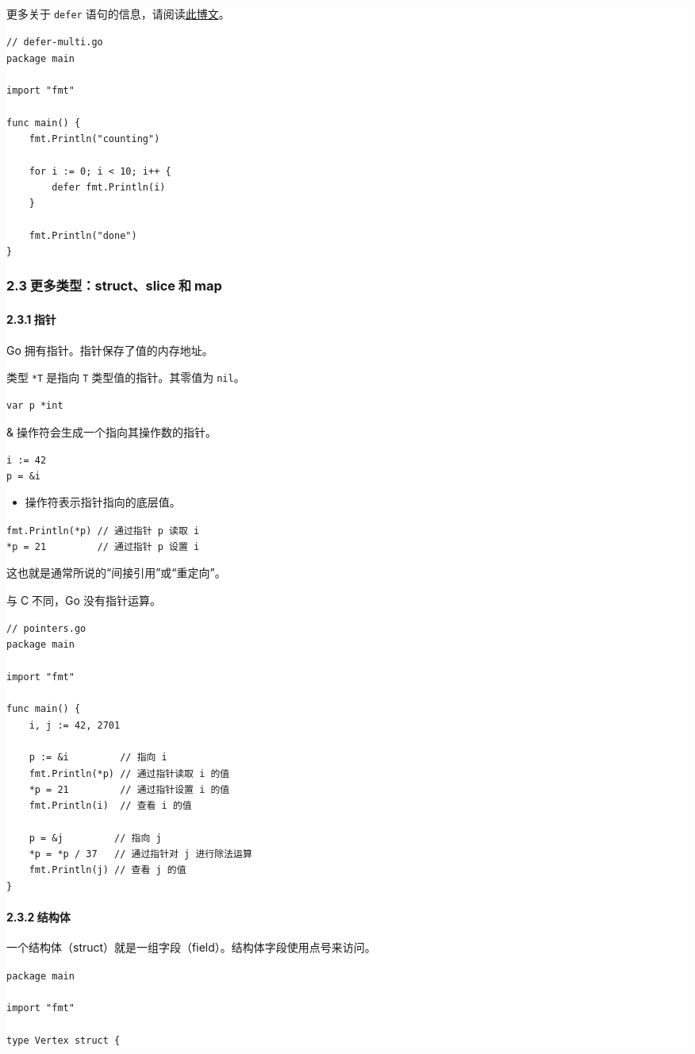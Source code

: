 更多关于 `defer` 语句的信息，请阅读[此博文](http://blog.go-zh.org/defer-panic-and-recover)。
```
// defer-multi.go
package main

import "fmt"

func main() {
	fmt.Println("counting")

	for i := 0; i < 10; i++ {
		defer fmt.Println(i)
	}

	fmt.Println("done")
}
```
### 2.3 更多类型：struct、slice 和 map
#### 2.3.1 指针
Go 拥有指针。指针保存了值的内存地址。

类型 `*T` 是指向 `T` 类型值的指针。其零值为 `nil`。
```
var p *int
```
& 操作符会生成一个指向其操作数的指针。
```
i := 42
p = &i
```
* 操作符表示指针指向的底层值。
```
fmt.Println(*p) // 通过指针 p 读取 i
*p = 21         // 通过指针 p 设置 i
```
这也就是通常所说的“间接引用”或“重定向”。

与 C 不同，Go 没有指针运算。
```
// pointers.go
package main

import "fmt"

func main() {
	i, j := 42, 2701

	p := &i         // 指向 i
	fmt.Println(*p) // 通过指针读取 i 的值
	*p = 21         // 通过指针设置 i 的值
	fmt.Println(i)  // 查看 i 的值

	p = &j         // 指向 j
	*p = *p / 37   // 通过指针对 j 进行除法运算
	fmt.Println(j) // 查看 j 的值
}
```
#### 2.3.2 结构体
一个结构体（struct）就是一组字段（field）。结构体字段使用点号来访问。
```
package main

import "fmt"

type Vertex struct {
```